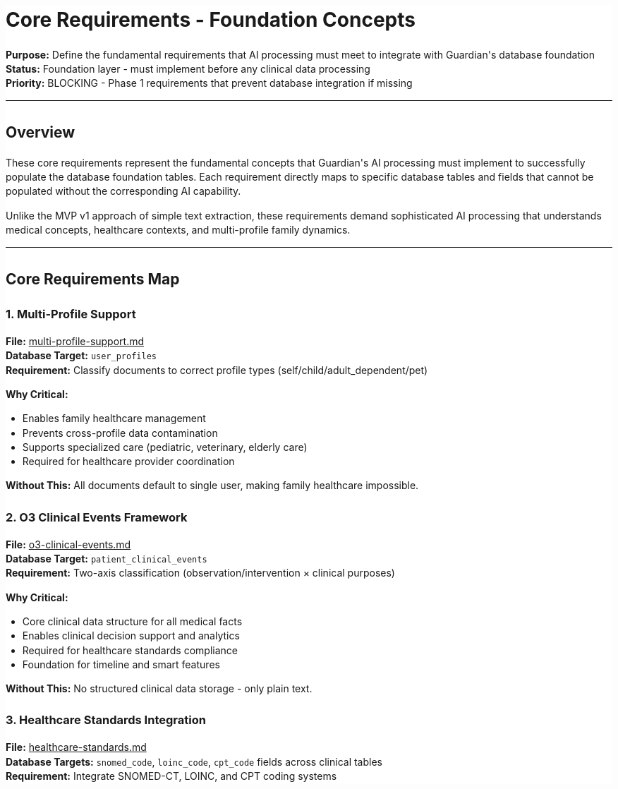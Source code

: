 # Core Requirements - Foundation Concepts

**Purpose:** Define the fundamental requirements that AI processing must meet to integrate with Guardian's database foundation  
**Status:** Foundation layer - must implement before any clinical data processing  
**Priority:** BLOCKING - Phase 1 requirements that prevent database integration if missing

---

## Overview

These core requirements represent the fundamental concepts that Guardian's AI processing must implement to successfully populate the database foundation tables. Each requirement directly maps to specific database tables and fields that cannot be populated without the corresponding AI capability.

Unlike the MVP v1 approach of simple text extraction, these requirements demand sophisticated AI processing that understands medical concepts, healthcare contexts, and multi-profile family dynamics.

---

## Core Requirements Map

### 1. Multi-Profile Support
**File:** [multi-profile-support.md](./multi-profile-support.md)  
**Database Target:** `user_profiles`  
**Requirement:** Classify documents to correct profile types (self/child/adult_dependent/pet)

**Why Critical:**
- Enables family healthcare management
- Prevents cross-profile data contamination  
- Supports specialized care (pediatric, veterinary, elderly care)
- Required for healthcare provider coordination

**Without This:** All documents default to single user, making family healthcare impossible.

### 2. O3 Clinical Events Framework  
**File:** [o3-clinical-events.md](./o3-clinical-events.md)  
**Database Target:** `patient_clinical_events`  
**Requirement:** Two-axis classification (observation/intervention × clinical purposes)

**Why Critical:**
- Core clinical data structure for all medical facts
- Enables clinical decision support and analytics
- Required for healthcare standards compliance
- Foundation for timeline and smart features

**Without This:** No structured clinical data storage - only plain text.

### 3. Healthcare Standards Integration
**File:** [healthcare-standards.md](./healthcare-standards.md)  
**Database Targets:** `snomed_code`, `loinc_code`, `cpt_code` fields across clinical tables  
**Requirement:** Integrate SNOMED-CT, LOINC, and CPT coding systems

